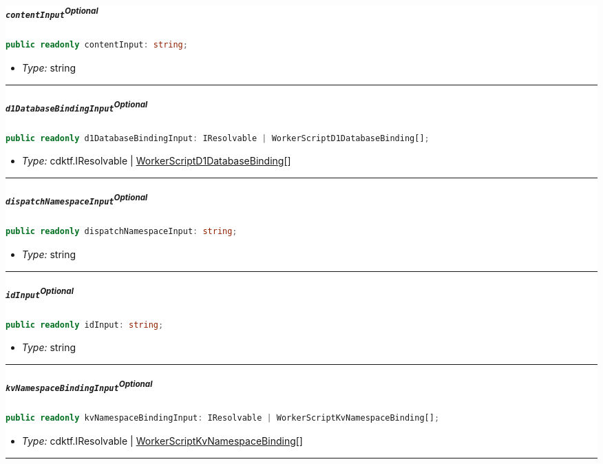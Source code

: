 ##### `contentInput`<sup>Optional</sup> <a name="contentInput" id="@cdktf/provider-cloudflare.workerScript.WorkerScript.property.contentInput"></a>

```typescript
public readonly contentInput: string;
```

- *Type:* string

---

##### `d1DatabaseBindingInput`<sup>Optional</sup> <a name="d1DatabaseBindingInput" id="@cdktf/provider-cloudflare.workerScript.WorkerScript.property.d1DatabaseBindingInput"></a>

```typescript
public readonly d1DatabaseBindingInput: IResolvable | WorkerScriptD1DatabaseBinding[];
```

- *Type:* cdktf.IResolvable | <a href="#@cdktf/provider-cloudflare.workerScript.WorkerScriptD1DatabaseBinding">WorkerScriptD1DatabaseBinding</a>[]

---

##### `dispatchNamespaceInput`<sup>Optional</sup> <a name="dispatchNamespaceInput" id="@cdktf/provider-cloudflare.workerScript.WorkerScript.property.dispatchNamespaceInput"></a>

```typescript
public readonly dispatchNamespaceInput: string;
```

- *Type:* string

---

##### `idInput`<sup>Optional</sup> <a name="idInput" id="@cdktf/provider-cloudflare.workerScript.WorkerScript.property.idInput"></a>

```typescript
public readonly idInput: string;
```

- *Type:* string

---

##### `kvNamespaceBindingInput`<sup>Optional</sup> <a name="kvNamespaceBindingInput" id="@cdktf/provider-cloudflare.workerScript.WorkerScript.property.kvNamespaceBindingInput"></a>

```typescript
public readonly kvNamespaceBindingInput: IResolvable | WorkerScriptKvNamespaceBinding[];
```

- *Type:* cdktf.IResolvable | <a href="#@cdktf/provider-cloudflare.workerScript.WorkerScriptKvNamespaceBinding">WorkerScriptKvNamespaceBinding</a>[]

---